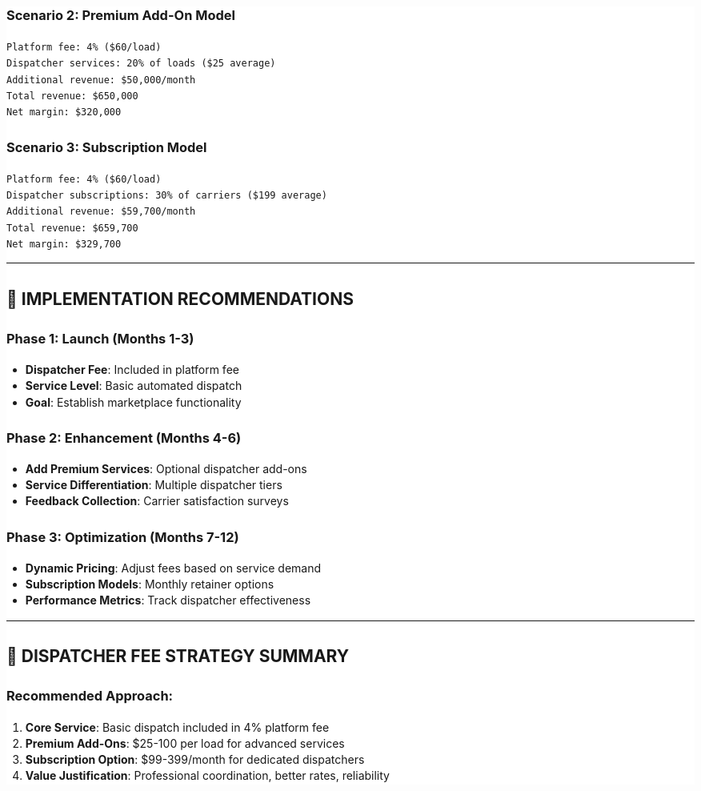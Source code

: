 ### Scenario 2: Premium Add-On Model

```
Platform fee: 4% ($60/load)
Dispatcher services: 20% of loads ($25 average)
Additional revenue: $50,000/month
Total revenue: $650,000
Net margin: $320,000
```

### Scenario 3: Subscription Model

```
Platform fee: 4% ($60/load)
Dispatcher subscriptions: 30% of carriers ($199 average)
Additional revenue: $59,700/month
Total revenue: $659,700
Net margin: $329,700
```

---

## 🚀 IMPLEMENTATION RECOMMENDATIONS

### Phase 1: Launch (Months 1-3)

- **Dispatcher Fee**: Included in platform fee
- **Service Level**: Basic automated dispatch
- **Goal**: Establish marketplace functionality

### Phase 2: Enhancement (Months 4-6)

- **Add Premium Services**: Optional dispatcher add-ons
- **Service Differentiation**: Multiple dispatcher tiers
- **Feedback Collection**: Carrier satisfaction surveys

### Phase 3: Optimization (Months 7-12)

- **Dynamic Pricing**: Adjust fees based on service demand
- **Subscription Models**: Monthly retainer options
- **Performance Metrics**: Track dispatcher effectiveness

---

## 🎯 DISPATCHER FEE STRATEGY SUMMARY

### Recommended Approach:

1. **Core Service**: Basic dispatch included in 4% platform fee
2. **Premium Add-Ons**: $25-100 per load for advanced services
3. **Subscription Option**: $99-399/month for dedicated dispatchers
4. **Value Justification**: Professional coordination, better rates, reliability
